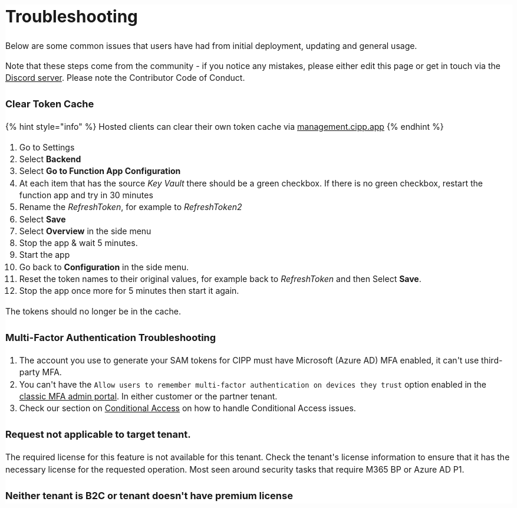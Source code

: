 # Troubleshooting

Below are some common issues that users have had from initial deployment, updating and general usage.

Note that these steps come from the community - if you notice any mistakes, please either edit this page or get in touch via the [Discord server](https://discord.gg/Cyberdrain). Please note the Contributor Code of Conduct.

### Clear Token Cache

{% hint style="info" %}
Hosted clients can clear their own token cache via [management.cipp.app](https://management.cipp.app)
{% endhint %}

1. Go to Settings
2. Select **Backend**
3. Select **Go to Function App Configuration**
4. At each item that has the source _Key Vault_ there should be a green checkbox. If there is no green checkbox, restart the function app and try in 30 minutes
5. Rename the _RefreshToken_, for example to _RefreshToken2_
6. Select **Save**
7. Select **Overview** in the side menu
8. Stop the app & wait 5 minutes.
9. Start the app
10. Go back to **Configuration** in the side menu.
11. Reset the token names to their original values, for example back to _RefreshToken_ and then Select **Save**.
12. Stop the app once more for 5 minutes then start it again.

The tokens should no longer be in the cache.

### Multi-Factor Authentication Troubleshooting

1. The account you use to generate your SAM tokens for CIPP must have Microsoft (Azure AD) MFA enabled, it can't use third-party MFA.
2. You can't have the `Allow users to remember multi-factor authentication on devices they trust` option enabled in the [classic MFA admin portal](https://account.activedirectory.windowsazure.com/UserManagement/MfaSettings.aspx). In either customer or the partner tenant.
3. Check our section on [Conditional Access](https://cipp.app/docs/user/gettingstarted/postinstall/conditionalaccess/) on how to handle Conditional Access issues.

### Request not applicable to target tenant.

The required license for this feature is not available for this tenant. Check the tenant's license information to ensure that it has the necessary license for the requested operation. Most seen around security tasks that require M365 BP or Azure AD P1.

### Neither tenant is B2C or tenant doesn't have premium license
